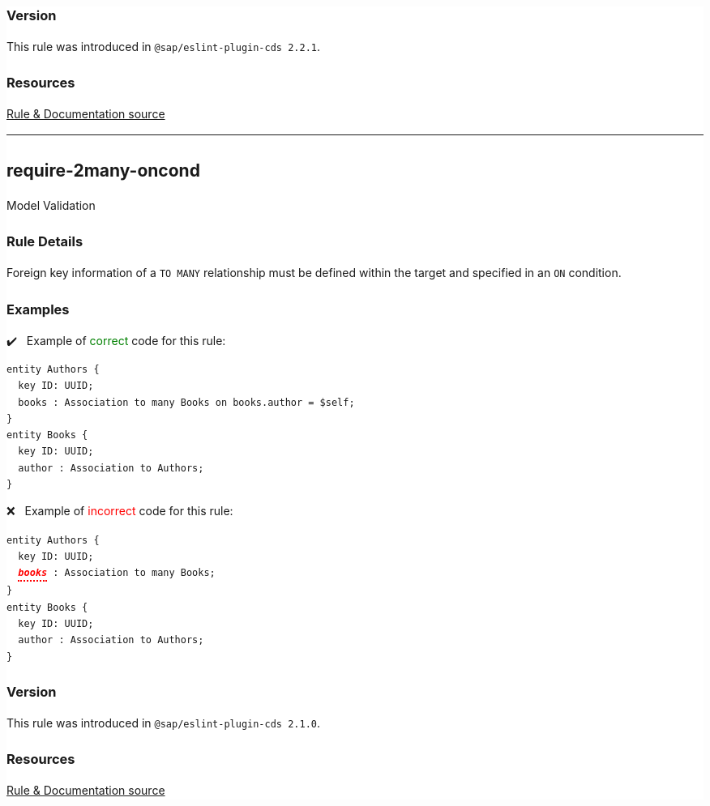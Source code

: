 ### Version
This rule was introduced in `@sap/eslint-plugin-cds 2.2.1`.



### Resources
[Rule & Documentation source](https://github.tools.sap/cap/eslint-plugin-cds/tree/main/lib/rules/no-join-on-draft.js)



---

## require-2many-oncond
<span class='shifted label'>Model Validation</span>

### Rule Details
Foreign key information of a `TO MANY` relationship must be defined within the target and specified in an `ON` condition.

### Examples
<span>✔️&nbsp;&nbsp; Example of <span style="color:green">correct</span> code for this rule:</span>

<pre><code>entity Authors {
  key ID: UUID;
  books : Association to many Books on books.author = $self;
}
entity Books {
  key ID: UUID;
  author : Association to Authors;
}</code></pre>

<span>❌&nbsp;&nbsp; Example of <span style="color:red">incorrect</span> code for this rule:</span>

<pre><code>entity Authors {
  key ID: UUID;
  <span style="display:inline-block; position:relative; color:red; border-bottom:2pt dotted red" title="You must provide an `ON` condition for `TO MANY` relationship 'books'."><b><i>books</i></b></span> : Association to many Books;
}
entity Books {
  key ID: UUID;
  author : Association to Authors;
}</code></pre>

### Version
This rule was introduced in `@sap/eslint-plugin-cds 2.1.0`.



### Resources
[Rule & Documentation source](https://github.tools.sap/cap/eslint-plugin-cds/tree/main/lib/rules/require-2many-oncond.js)
